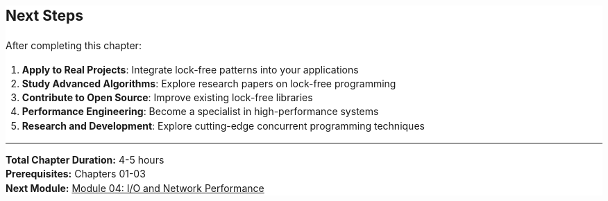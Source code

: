 ## Next Steps

After completing this chapter:
1. **Apply to Real Projects**: Integrate lock-free patterns into your applications
2. **Study Advanced Algorithms**: Explore research papers on lock-free programming
3. **Contribute to Open Source**: Improve existing lock-free libraries
4. **Performance Engineering**: Become a specialist in high-performance systems
5. **Research and Development**: Explore cutting-edge concurrent programming techniques

---

**Total Chapter Duration:** 4-5 hours  
**Prerequisites:** Chapters 01-03  
**Next Module:** [Module 04: I/O and Network Performance](../../04-io-network-performance/README.md)